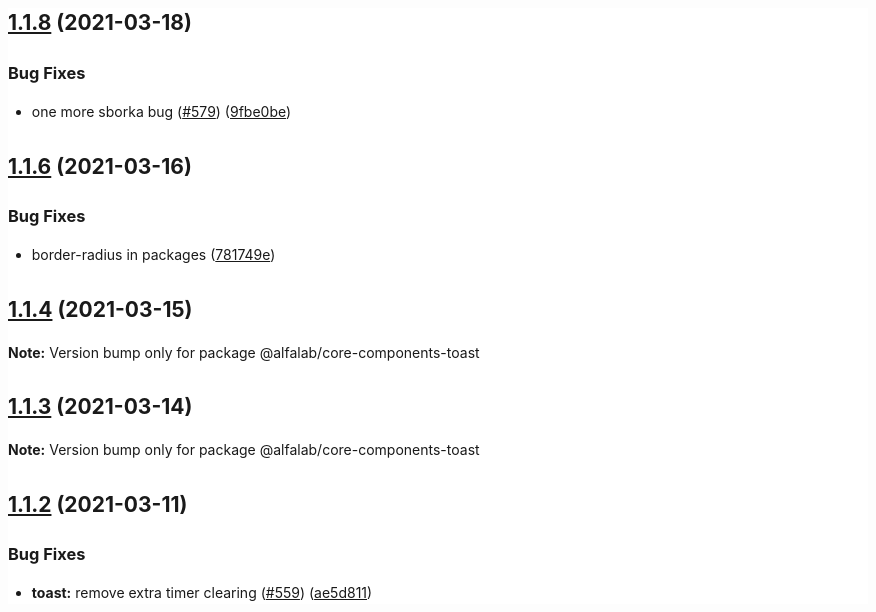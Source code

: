 
## [1.1.8](https://github.com/alfa-laboratory/core-components/compare/@alfalab/core-components-toast@1.1.6...@alfalab/core-components-toast@1.1.8) (2021-03-18)


### Bug Fixes

* one more sborka bug ([#579](https://github.com/alfa-laboratory/core-components/issues/579)) ([9fbe0be](https://github.com/alfa-laboratory/core-components/commit/9fbe0beca56ec5971de78b3f6cda25305b260efc))





## [1.1.6](https://github.com/alfa-laboratory/core-components/compare/@alfalab/core-components-toast@1.1.4...@alfalab/core-components-toast@1.1.6) (2021-03-16)


### Bug Fixes

* border-radius in packages ([781749e](https://github.com/alfa-laboratory/core-components/commit/781749ef38aefd5a6707ac56d2e297dce9f3e073))





## [1.1.4](https://github.com/alfa-laboratory/core-components/compare/@alfalab/core-components-toast@1.1.3...@alfalab/core-components-toast@1.1.4) (2021-03-15)

**Note:** Version bump only for package @alfalab/core-components-toast





## [1.1.3](https://github.com/alfa-laboratory/core-components/compare/@alfalab/core-components-toast@1.1.2...@alfalab/core-components-toast@1.1.3) (2021-03-14)

**Note:** Version bump only for package @alfalab/core-components-toast





## [1.1.2](https://github.com/alfa-laboratory/core-components/compare/@alfalab/core-components-toast@1.1.1...@alfalab/core-components-toast@1.1.2) (2021-03-11)


### Bug Fixes

* **toast:** remove extra timer clearing ([#559](https://github.com/alfa-laboratory/core-components/issues/559)) ([ae5d811](https://github.com/alfa-laboratory/core-components/commit/ae5d81169d4db0427ae5baf0bffd784adee184ee))
